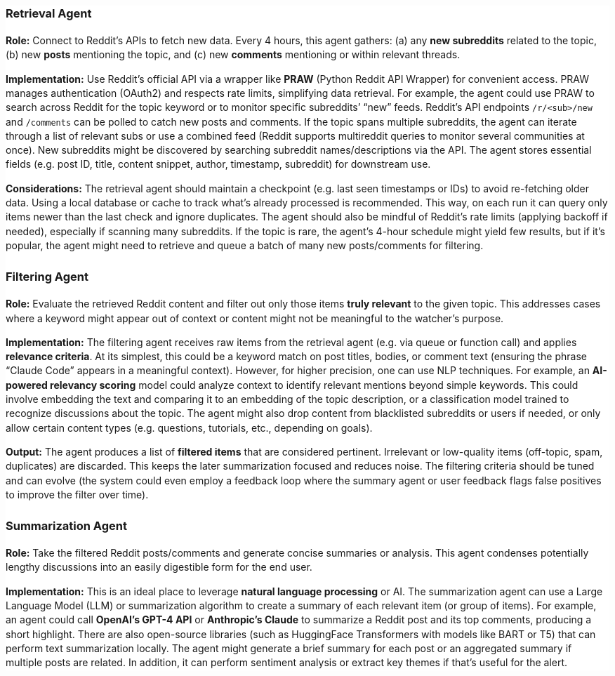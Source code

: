 ### Retrieval Agent

**Role:** Connect to Reddit’s APIs to fetch new data. Every 4 hours, this agent gathers: (a) any **new subreddits** related to the topic, (b) new **posts** mentioning the topic, and (c) new **comments** mentioning or within relevant threads.

**Implementation:** Use Reddit’s official API via a wrapper like **PRAW** (Python Reddit API Wrapper) for convenient access. PRAW manages authentication (OAuth2) and respects rate limits, simplifying data retrieval. For example, the agent could use PRAW to search across Reddit for the topic keyword or to monitor specific subreddits’ “new” feeds. Reddit’s API endpoints `/r/<sub>/new` and `/comments` can be polled to catch new posts and comments. If the topic spans multiple subreddits, the agent can iterate through a list of relevant subs or use a combined feed (Reddit supports multireddit queries to monitor several communities at once). New subreddits might be discovered by searching subreddit names/descriptions via the API. The agent stores essential fields (e.g. post ID, title, content snippet, author, timestamp, subreddit) for downstream use.

**Considerations:** The retrieval agent should maintain a checkpoint (e.g. last seen timestamps or IDs) to avoid re-fetching older data. Using a local database or cache to track what’s already processed is recommended. This way, on each run it can query only items newer than the last check and ignore duplicates. The agent should also be mindful of Reddit’s rate limits (applying backoff if needed), especially if scanning many subreddits. If the topic is rare, the agent’s 4-hour schedule might yield few results, but if it’s popular, the agent might need to retrieve and queue a batch of many new posts/comments for filtering.

### Filtering Agent

**Role:** Evaluate the retrieved Reddit content and filter out only those items **truly relevant** to the given topic. This addresses cases where a keyword might appear out of context or content might not be meaningful to the watcher’s purpose.

**Implementation:** The filtering agent receives raw items from the retrieval agent (e.g. via queue or function call) and applies **relevance criteria**. At its simplest, this could be a keyword match on post titles, bodies, or comment text (ensuring the phrase “Claude Code” appears in a meaningful context). However, for higher precision, one can use NLP techniques. For example, an **AI-powered relevancy scoring** model could analyze context to identify relevant mentions beyond simple keywords. This could involve embedding the text and comparing it to an embedding of the topic description, or a classification model trained to recognize discussions about the topic. The agent might also drop content from blacklisted subreddits or users if needed, or only allow certain content types (e.g. questions, tutorials, etc., depending on goals).

**Output:** The agent produces a list of **filtered items** that are considered pertinent. Irrelevant or low-quality items (off-topic, spam, duplicates) are discarded. This keeps the later summarization focused and reduces noise. The filtering criteria should be tuned and can evolve (the system could even employ a feedback loop where the summary agent or user feedback flags false positives to improve the filter over time).

### Summarization Agent

**Role:** Take the filtered Reddit posts/comments and generate concise summaries or analysis. This agent condenses potentially lengthy discussions into an easily digestible form for the end user.

**Implementation:** This is an ideal place to leverage **natural language processing** or AI. The summarization agent can use a Large Language Model (LLM) or summarization algorithm to create a summary of each relevant item (or group of items). For example, an agent could call **OpenAI’s GPT-4 API** or **Anthropic’s Claude** to summarize a Reddit post and its top comments, producing a short highlight. There are also open-source libraries (such as HuggingFace Transformers with models like BART or T5) that can perform text summarization locally. The agent might generate a brief summary for each post or an aggregated summary if multiple posts are related. In addition, it can perform sentiment analysis or extract key themes if that’s useful for the alert.

